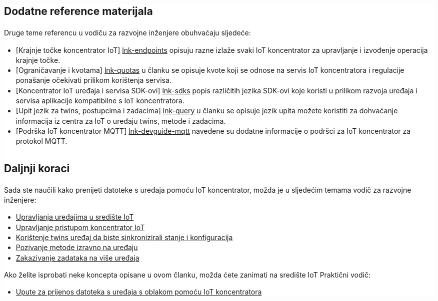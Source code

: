 ## <a name="additional-reference-material"></a>Dodatne reference materijala

Druge teme referencu u vodiču za razvojne inženjere obuhvaćaju sljedeće:

- [Krajnje točke koncentrator IoT] [ lnk-endpoints] opisuju razne izlaže svaki IoT koncentrator za upravljanje i izvođenje operacija krajnje točke.
- [Ograničavanje i kvotama] [ lnk-quotas] u članku se opisuje kvote koji se odnose na servis IoT koncentratora i regulacije ponašanje očekivati prilikom korištenja servisa.
- [Koncentrator IoT uređaja i servisa SDK-ovi] [ lnk-sdks] popis različitih jezika SDK-ovi koje koristi u prilikom razvoja uređaja i servisa aplikacije kompatibilne s IoT koncentratora.
- [Upit jezik za twins, postupcima i zadacima] [ lnk-query] u članku se opisuje jezik upita možete koristiti za dohvaćanje informacija iz centra za IoT o uređaju twins, metode i zadacima.
- [Podrška IoT koncentrator MQTT] [ lnk-devguide-mqtt] navedene su dodatne informacije o podršci za IoT koncentrator za protokol MQTT.

## <a name="next-steps"></a>Daljnji koraci

Sada ste naučili kako prenijeti datoteke s uređaja pomoću IoT koncentrator, možda je u sljedećim temama vodič za razvojne inženjere:

- [Upravljanja uređajima u središte IoT][lnk-devguide-identities]
- [Upravljanje pristupom koncentrator IoT][lnk-devguide-security]
- [Korištenje twins uređaj da biste sinkronizirali stanje i konfiguracija][lnk-devguide-device-twins]
- [Pozivanje metode izravno na uređaju][lnk-devguide-directmethods]
- [Zakazivanje zadataka na više uređaja][lnk-devguide-jobs]

Ako želite isprobati neke koncepta opisane u ovom članku, možda ćete zanimati na središte IoT Praktični vodič:

- [Upute za prijenos datoteka s uređaja s oblakom pomoću IoT koncentratora][lnk-fileupload-tutorial]

[lnk-resource-provider-apis]: https://msdn.microsoft.com/library/mt548492.aspx
[lnk-endpoints]: iot-hub-devguide-endpoints.md
[lnk-quotas]: iot-hub-devguide-quotas-throttling.md
[lnk-sdks]: iot-hub-devguide-sdks.md
[lnk-query]: iot-hub-devguide-query-language.md
[lnk-devguide-mqtt]: iot-hub-mqtt-support.md
[lnk-management-portal]: https://portal.azure.com
[lnk-fileupload-tutorial]: iot-hub-csharp-csharp-file-upload.md
[lnk-associate-storage]: iot-hub-devguide-file-upload.md#associate-an-azure-storage-account-with-iot-hub
[lnk-initialize]: iot-hub-devguide-file-upload.md#initialize-a-file-upload
[lnk-notify]: iot-hub-devguide-file-upload.md#notify-iot-hub-of-a-completed-file-upload
[lnk-service-notification]: iot-hub-devguide-file-upload.md#file-upload-notifications
[lnk-lifecycle]: iot-hub-devguide-messaging.md#message-lifecycle

[lnk-devguide-identities]: iot-hub-devguide-identity-registry.md
[lnk-devguide-security]: iot-hub-devguide-security.md
[lnk-devguide-device-twins]: iot-hub-devguide-device-twins.md
[lnk-devguide-directmethods]: iot-hub-devguide-direct-methods.md
[lnk-devguide-jobs]: iot-hub-devguide-jobs.md
